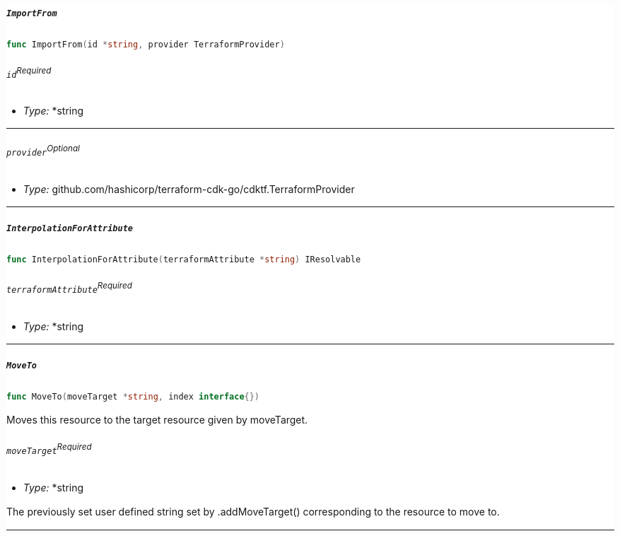 
##### `ImportFrom` <a name="ImportFrom" id="@cdktf/provider-azurestack.route.Route.importFrom"></a>

```go
func ImportFrom(id *string, provider TerraformProvider)
```

###### `id`<sup>Required</sup> <a name="id" id="@cdktf/provider-azurestack.route.Route.importFrom.parameter.id"></a>

- *Type:* *string

---

###### `provider`<sup>Optional</sup> <a name="provider" id="@cdktf/provider-azurestack.route.Route.importFrom.parameter.provider"></a>

- *Type:* github.com/hashicorp/terraform-cdk-go/cdktf.TerraformProvider

---

##### `InterpolationForAttribute` <a name="InterpolationForAttribute" id="@cdktf/provider-azurestack.route.Route.interpolationForAttribute"></a>

```go
func InterpolationForAttribute(terraformAttribute *string) IResolvable
```

###### `terraformAttribute`<sup>Required</sup> <a name="terraformAttribute" id="@cdktf/provider-azurestack.route.Route.interpolationForAttribute.parameter.terraformAttribute"></a>

- *Type:* *string

---

##### `MoveTo` <a name="MoveTo" id="@cdktf/provider-azurestack.route.Route.moveTo"></a>

```go
func MoveTo(moveTarget *string, index interface{})
```

Moves this resource to the target resource given by moveTarget.

###### `moveTarget`<sup>Required</sup> <a name="moveTarget" id="@cdktf/provider-azurestack.route.Route.moveTo.parameter.moveTarget"></a>

- *Type:* *string

The previously set user defined string set by .addMoveTarget() corresponding to the resource to move to.

---
